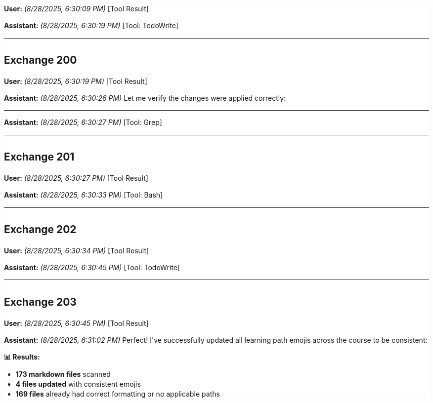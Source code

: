 **User:** *(8/28/2025, 6:30:09 PM)*
[Tool Result]

**Assistant:** *(8/28/2025, 6:30:19 PM)*
[Tool: TodoWrite]

---

## Exchange 200

**User:** *(8/28/2025, 6:30:19 PM)*
[Tool Result]

**Assistant:** *(8/28/2025, 6:30:26 PM)*
Let me verify the changes were applied correctly:

---

**Assistant:** *(8/28/2025, 6:30:27 PM)*
[Tool: Grep]

---

## Exchange 201

**User:** *(8/28/2025, 6:30:27 PM)*
[Tool Result]

**Assistant:** *(8/28/2025, 6:30:33 PM)*
[Tool: Bash]

---

## Exchange 202

**User:** *(8/28/2025, 6:30:34 PM)*
[Tool Result]

**Assistant:** *(8/28/2025, 6:30:45 PM)*
[Tool: TodoWrite]

---

## Exchange 203

**User:** *(8/28/2025, 6:30:45 PM)*
[Tool Result]

**Assistant:** *(8/28/2025, 6:31:02 PM)*
Perfect! I've successfully updated all learning path emojis across the course to be consistent:

**📊 Results:**
- **173 markdown files** scanned
- **4 files updated** with consistent emojis
- **169 files** already had correct formatting or no applicable paths
